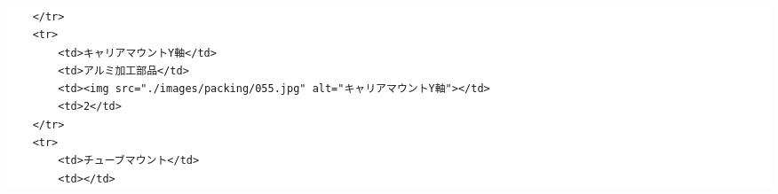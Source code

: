         </tr>
        <tr>
            <td>キャリアマウントY軸</td>
            <td>アルミ加工部品</td>
            <td><img src="./images/packing/055.jpg" alt="キャリアマウントY軸"></td>
            <td>2</td>
        </tr>
        <tr>
            <td>チューブマウント</td>
            <td></td>